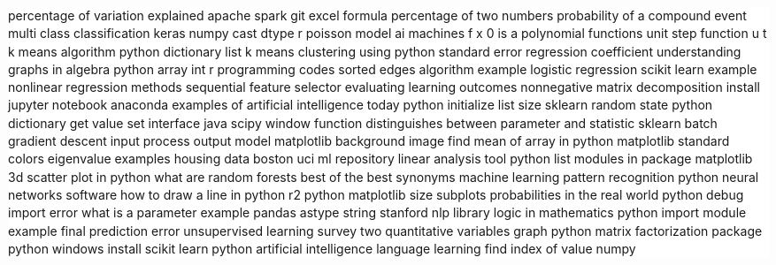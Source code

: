 percentage of variation explained
apache spark git
excel formula percentage of two numbers
probability of a compound event
multi class classification keras
numpy cast dtype
r poisson model
ai machines
f x 0 is a polynomial functions
unit step function u t
k means algorithm python
dictionary list
k means clustering using python
standard error regression coefficient
understanding graphs in algebra
python array int
r programming codes
sorted edges algorithm example
logistic regression scikit learn example
nonlinear regression methods
sequential feature selector
evaluating learning outcomes
nonnegative matrix decomposition
install jupyter notebook anaconda
examples of artificial intelligence today
python initialize list size
sklearn random state
python dictionary get value
set interface java
scipy window function
distinguishes between parameter and statistic
sklearn batch gradient descent
input process output model
matplotlib background image
find mean of array in python
matplotlib standard colors
eigenvalue examples
housing data boston uci ml repository
linear analysis tool
python list modules in package
matplotlib
3d scatter plot in python
what are random forests
best of the best synonyms
machine learning pattern recognition python
neural networks software
how to draw a line in python
r2 python
matplotlib size subplots
probabilities in the real world
python debug import error
what is a parameter example
pandas astype string
stanford nlp library
logic in mathematics
python import module example
final prediction error
unsupervised learning survey
two quantitative variables graph
python matrix factorization package
python windows
install scikit learn python
artificial intelligence language learning
find index of value numpy